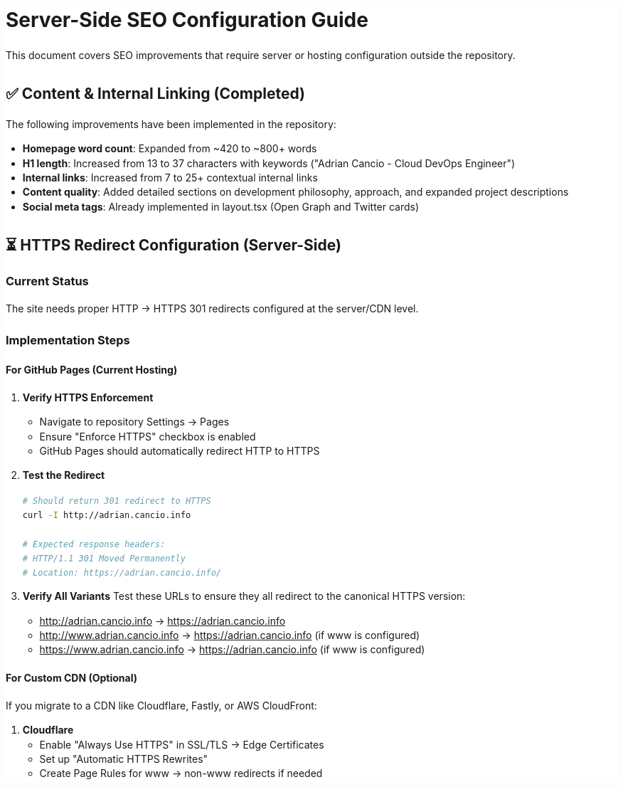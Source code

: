 # Server-Side SEO Configuration Guide

This document covers SEO improvements that require server or hosting configuration outside the repository.

## ✅ Content & Internal Linking (Completed)

The following improvements have been implemented in the repository:

- **Homepage word count**: Expanded from ~420 to ~800+ words
- **H1 length**: Increased from 13 to 37 characters with keywords ("Adrian Cancio - Cloud DevOps Engineer")
- **Internal links**: Increased from 7 to 25+ contextual internal links
- **Content quality**: Added detailed sections on development philosophy, approach, and expanded project descriptions
- **Social meta tags**: Already implemented in layout.tsx (Open Graph and Twitter cards)

## ⏳ HTTPS Redirect Configuration (Server-Side)

### Current Status
The site needs proper HTTP → HTTPS 301 redirects configured at the server/CDN level.

### Implementation Steps

#### For GitHub Pages (Current Hosting)

1. **Verify HTTPS Enforcement**
   - Navigate to repository Settings → Pages
   - Ensure "Enforce HTTPS" checkbox is enabled
   - GitHub Pages should automatically redirect HTTP to HTTPS

2. **Test the Redirect**
   ```bash
   # Should return 301 redirect to HTTPS
   curl -I http://adrian.cancio.info
   
   # Expected response headers:
   # HTTP/1.1 301 Moved Permanently
   # Location: https://adrian.cancio.info/
   ```

3. **Verify All Variants**
   Test these URLs to ensure they all redirect to the canonical HTTPS version:
   - http://adrian.cancio.info → https://adrian.cancio.info
   - http://www.adrian.cancio.info → https://adrian.cancio.info (if www is configured)
   - https://www.adrian.cancio.info → https://adrian.cancio.info (if www is configured)

#### For Custom CDN (Optional)

If you migrate to a CDN like Cloudflare, Fastly, or AWS CloudFront:

1. **Cloudflare**
   - Enable "Always Use HTTPS" in SSL/TLS → Edge Certificates
   - Set up "Automatic HTTPS Rewrites"
   - Create Page Rules for www → non-www redirects if needed
